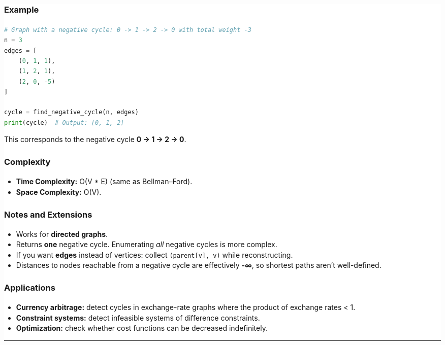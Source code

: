 ### Example
```python
# Graph with a negative cycle: 0 -> 1 -> 2 -> 0 with total weight -3
n = 3
edges = [
    (0, 1, 1),
    (1, 2, 1),
    (2, 0, -5)
]

cycle = find_negative_cycle(n, edges)
print(cycle)  # Output: [0, 1, 2]
```

This corresponds to the negative cycle **0 → 1 → 2 → 0**.

### Complexity
- **Time Complexity:** O(V * E) (same as Bellman–Ford).
- **Space Complexity:** O(V).

### Notes and Extensions
- Works for **directed graphs**.  
- Returns **one** negative cycle. Enumerating *all* negative cycles is more complex.
- If you want **edges** instead of vertices: collect `(parent[v], v)` while reconstructing.
- Distances to nodes reachable from a negative cycle are effectively **-∞**, so shortest paths aren’t well-defined.

### Applications
- **Currency arbitrage:** detect cycles in exchange-rate graphs where the product of exchange rates < 1.
- **Constraint systems:** detect infeasible systems of difference constraints.
- **Optimization:** check whether cost functions can be decreased indefinitely.

---
